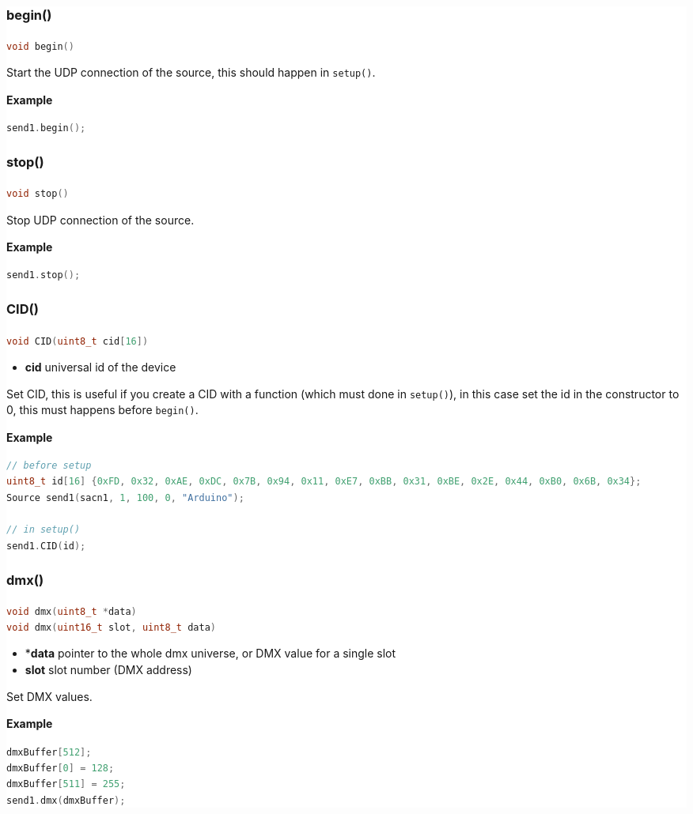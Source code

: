 ### **begin()**
```cpp
void begin()
```

Start the UDP connection of the source, this should happen in `setup()`.

**Example**
```cpp
send1.begin();
```

### **stop()**
```cpp
void stop()
```

Stop UDP connection of the source.

**Example**
```cpp
send1.stop();
```

### **CID()**
```cpp
void CID(uint8_t cid[16])
```
- **cid** universal id of the device

Set CID, this is useful if you create a CID with a function (which must done in `setup()`), in this case set the id in the constructor to 0, this must happens before `begin()`.

**Example**
```cpp
// before setup
uint8_t id[16] {0xFD, 0x32, 0xAE, 0xDC, 0x7B, 0x94, 0x11, 0xE7, 0xBB, 0x31, 0xBE, 0x2E, 0x44, 0xB0, 0x6B, 0x34};
Source send1(sacn1, 1, 100, 0, "Arduino");

// in setup()
send1.CID(id);
```

### **dmx()**
```cpp
void dmx(uint8_t *data)
void dmx(uint16_t slot, uint8_t data)
```
- ***data** pointer to the whole dmx universe, or DMX value for a single slot
- **slot** slot number (DMX address)

Set DMX values.

**Example**
```cpp
dmxBuffer[512];
dmxBuffer[0] = 128;
dmxBuffer[511] = 255;
send1.dmx(dmxBuffer);
```
